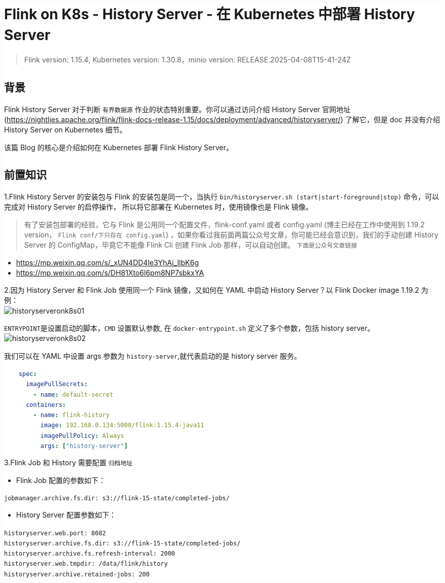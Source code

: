 # Flink on K8s - History Server - 在 Kubernetes 中部署 History Server  

>Flink version: 1.15.4, Kubernetes version: 1.30.8，minio version: RELEASE.2025-04-08T15-41-24Z    

## 背景    
Flink History Server 对于判断 `有界数据源` 作业的状态特别重要。你可以通过访问介绍 History Server 官网地址(https://nightlies.apache.org/flink/flink-docs-release-1.15/docs/deployment/advanced/historyserver/) 了解它，但是 doc 并没有介绍 History Server on Kubernetes 细节。    

该篇 Blog 的核心是介绍如何在 Kubernetes 部署 Flink History Server。    

## 前置知识    
1.Flink History Server 的安装包与 Flink 的安装包是同一个，当执行 `bin/historyserver.sh (start|start-foreground|stop)` 命令，可以完成对 History Server 的启停操作， 所以将它部署在 Kubernetes 时，使用镜像也是 Flink 镜像。       

>有了安装包部署的经验，它与 Flink 是公用同一个配置文件，flink-conf.yaml 或者 config.yaml (博主已经在工作中使用到 1.19.2 version， `Flink conf/下只存在 config.yaml`) ，如果你看过我前面两篇公众号文章，你可能已经会意识到，我们的手动创建 History Server 的 ConfigMap，毕竟它不能像 Flink Cli 创建 Flink Job 那样，可以自动创建。 `下面是公众号文章链接`                
* https://mp.weixin.qq.com/s/_xUN4DD4le3YhAi_IlbK6g   
* https://mp.weixin.qq.com/s/DH81Xto6l6pm8NP7sbkxYA   

2.因为 History Server 和 Flink Job 使用同一个 Flink 镜像，又如何在 YAML 中启动 History Server？以 Flink Docker image 1.19.2 为例：    
![historyserveronk8s01](http://img.xinzhuxiansheng.com/blogimgs/flink/historyserveronk8s01.jpg)    

`ENTRYPOINT`是设置启动的脚本，`CMD` 设置默认参数, 在 `docker-entrypoint.sh` 定义了多个参数，包括 history server。    
![historyserveronk8s02](http://img.xinzhuxiansheng.com/blogimgs/flink/historyserveronk8s02.jpg)  

我们可以在 YAML 中设置 args 参数为 `history-server`,就代表启动的是 history server 服务。   
```yaml
    spec:
      imagePullSecrets:
        - name: default-secret
      containers:
        - name: flink-history
          image: 192.168.0.134:5000/flink:1.15.4-java11
          imagePullPolicy: Always
          args: ["history-server"]
```

3.Flink Job 和 History 需要配置 `归档地址`   
* Flink Job 配置的参数如下： 
```bash
jobmanager.archive.fs.dir: s3://flink-15-state/completed-jobs/
```

* History Server 配置参数如下：   
```bash
historyserver.web.port: 8082
historyserver.archive.fs.dir: s3://flink-15-state/completed-jobs/
historyserver.archive.fs.refresh-interval: 2000
historyserver.web.tmpdir: /data/flink/history
historyserver.archive.retained-jobs: 200
```

